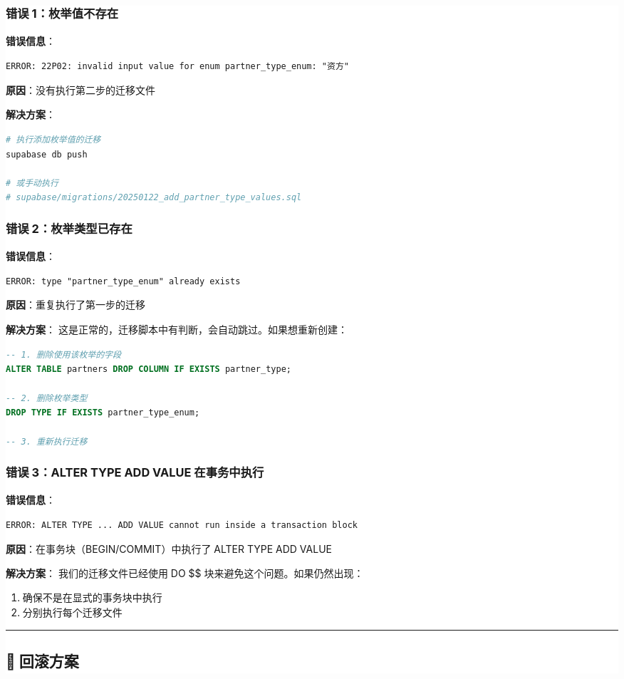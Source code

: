 ### 错误 1：枚举值不存在

**错误信息**：
```
ERROR: 22P02: invalid input value for enum partner_type_enum: "资方"
```

**原因**：没有执行第二步的迁移文件

**解决方案**：
```bash
# 执行添加枚举值的迁移
supabase db push

# 或手动执行
# supabase/migrations/20250122_add_partner_type_values.sql
```

### 错误 2：枚举类型已存在

**错误信息**：
```
ERROR: type "partner_type_enum" already exists
```

**原因**：重复执行了第一步的迁移

**解决方案**：
这是正常的，迁移脚本中有判断，会自动跳过。如果想重新创建：

```sql
-- 1. 删除使用该枚举的字段
ALTER TABLE partners DROP COLUMN IF EXISTS partner_type;

-- 2. 删除枚举类型
DROP TYPE IF EXISTS partner_type_enum;

-- 3. 重新执行迁移
```

### 错误 3：ALTER TYPE ADD VALUE 在事务中执行

**错误信息**：
```
ERROR: ALTER TYPE ... ADD VALUE cannot run inside a transaction block
```

**原因**：在事务块（BEGIN/COMMIT）中执行了 ALTER TYPE ADD VALUE

**解决方案**：
我们的迁移文件已经使用 DO $$ 块来避免这个问题。如果仍然出现：

1. 确保不是在显式的事务块中执行
2. 分别执行每个迁移文件

---

## 🔄 回滚方案
